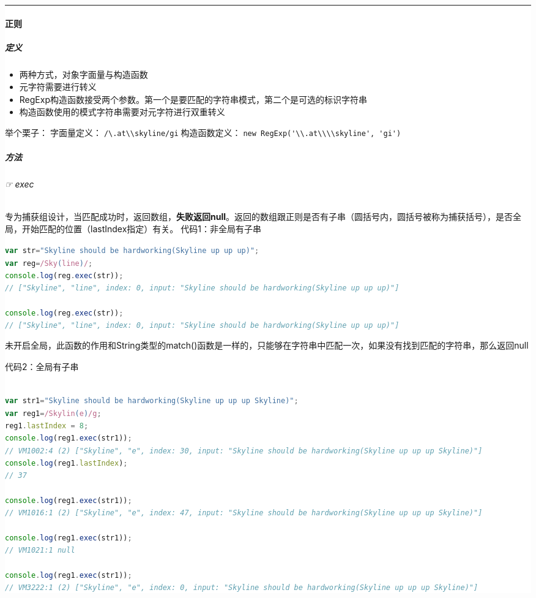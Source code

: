 *****
#### 正则
##### 定义
* 两种方式，对象字面量与构造函数
* 元字符需要进行转义
* RegExp构造函数接受两个参数。第一个是要匹配的字符串模式，第二个是可选的标识字符串
* 构造函数使用的模式字符串需要对元字符进行双重转义

举个栗子：
字面量定义： `/\.at\\skyline/gi`
构造函数定义： `new RegExp('\\.at\\\\skyline', 'gi')`

##### 方法
###### ☞ exec
专为捕获组设计，当匹配成功时，返回数组，**失败返回null**。返回的数组跟正则是否有子串（圆括号内，圆括号被称为捕获括号），是否全局，开始匹配的位置（lastIndex指定）有关。
代码1：非全局有子串

```js
var str="Skyline should be hardworking(Skyline up up up)"; 
var reg=/Sky(line)/;
console.log(reg.exec(str));
// ["Skyline", "line", index: 0, input: "Skyline should be hardworking(Skyline up up up)"]

console.log(reg.exec(str));
// ["Skyline", "line", index: 0, input: "Skyline should be hardworking(Skyline up up up)"]
```

未开启全局，此函数的作用和String类型的match()函数是一样的，只能够在字符串中匹配一次，如果没有找到匹配的字符串，那么返回null

代码2：全局有子串

```js

var str1="Skyline should be hardworking(Skyline up up up Skyline)"; 
var reg1=/Skylin(e)/g;
reg1.lastIndex = 8;
console.log(reg1.exec(str1));
// VM1002:4 (2) ["Skyline", "e", index: 30, input: "Skyline should be hardworking(Skyline up up up Skyline)"]
console.log(reg1.lastIndex);
// 37

console.log(reg1.exec(str1));
// VM1016:1 (2) ["Skyline", "e", index: 47, input: "Skyline should be hardworking(Skyline up up up Skyline)"]

console.log(reg1.exec(str1));
// VM1021:1 null

console.log(reg1.exec(str1));
// VM3222:1 (2) ["Skyline", "e", index: 0, input: "Skyline should be hardworking(Skyline up up up Skyline)"]
```
